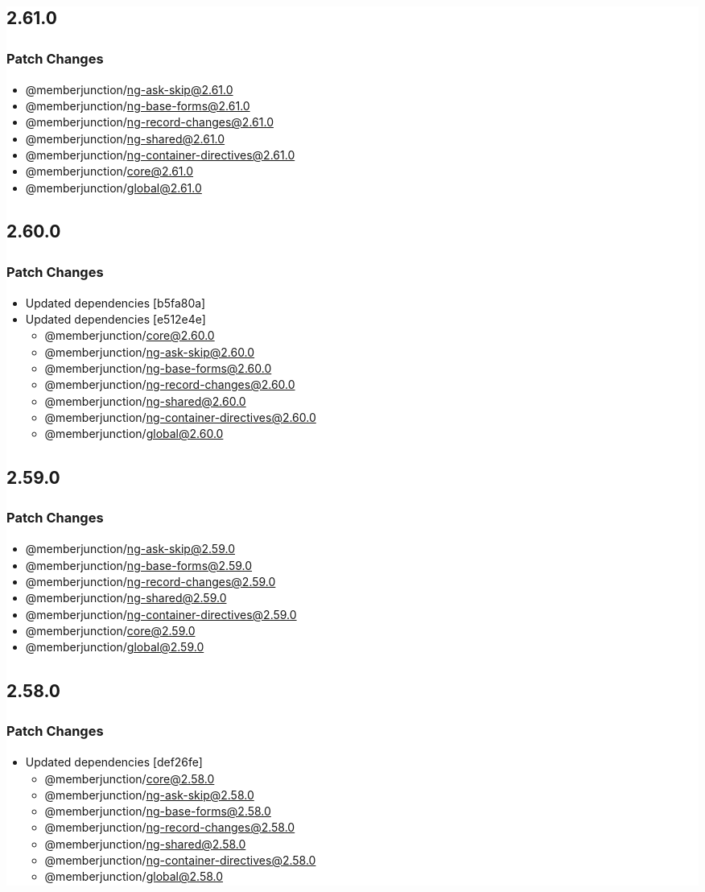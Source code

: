 ## 2.61.0

### Patch Changes

- @memberjunction/ng-ask-skip@2.61.0
- @memberjunction/ng-base-forms@2.61.0
- @memberjunction/ng-record-changes@2.61.0
- @memberjunction/ng-shared@2.61.0
- @memberjunction/ng-container-directives@2.61.0
- @memberjunction/core@2.61.0
- @memberjunction/global@2.61.0

## 2.60.0

### Patch Changes

- Updated dependencies [b5fa80a]
- Updated dependencies [e512e4e]
  - @memberjunction/core@2.60.0
  - @memberjunction/ng-ask-skip@2.60.0
  - @memberjunction/ng-base-forms@2.60.0
  - @memberjunction/ng-record-changes@2.60.0
  - @memberjunction/ng-shared@2.60.0
  - @memberjunction/ng-container-directives@2.60.0
  - @memberjunction/global@2.60.0

## 2.59.0

### Patch Changes

- @memberjunction/ng-ask-skip@2.59.0
- @memberjunction/ng-base-forms@2.59.0
- @memberjunction/ng-record-changes@2.59.0
- @memberjunction/ng-shared@2.59.0
- @memberjunction/ng-container-directives@2.59.0
- @memberjunction/core@2.59.0
- @memberjunction/global@2.59.0

## 2.58.0

### Patch Changes

- Updated dependencies [def26fe]
  - @memberjunction/core@2.58.0
  - @memberjunction/ng-ask-skip@2.58.0
  - @memberjunction/ng-base-forms@2.58.0
  - @memberjunction/ng-record-changes@2.58.0
  - @memberjunction/ng-shared@2.58.0
  - @memberjunction/ng-container-directives@2.58.0
  - @memberjunction/global@2.58.0

